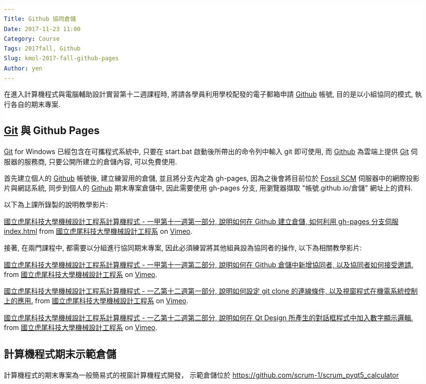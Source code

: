 ```yaml
---
Title: Github 協同倉儲
Date: 2017-11-23 11:00
Category: Course
Tags: 2017fall, Github
Slug: kmol-2017-fall-github-pages
Author: yen
---
```


在進入計算機程式與電腦輔助設計實習第十二週課程時, 將請各學員利用學校配發的電子郵箱申請 [Github] 帳號, 目的是以小組協同的模式, 執行各自的期末專案.



[Git] 與 Github Pages
---

[Git] for Windows 已經包含在可攜程式系統中, 只要在 start.bat 啟動後所帶出的命令列中輸入 git 即可使用, 而 [Github] 為雲端上提供 [Git] 伺服器的服務商, 只要公開所建立的倉儲內容, 可以免費使用.

[Git]: https://git-scm.com/
[Github]: https://github.com/
[Fossil SCM]: https://www.fossil-scm.org
[Github Pages]: https://pages.github.com/

首先建立個人的 [Github] 帳號後, 建立練習用的倉儲, 並且將分支內定為 gh-pages, 因為之後會將目前位於 [Fossil SCM] 伺服器中的網際投影片與網誌系統, 同步到個人的 [Github] 期末專案倉儲中, 因此需要使用 gh-pages 分支, 用瀏覽器擷取 "帳號.github.io/倉儲" 網址上的資料.

以下為上課所錄製的說明教學影片:

<iframe src="https://player.vimeo.com/video/244140958" width="640" height="491" frameborder="0" webkitallowfullscreen mozallowfullscreen allowfullscreen></iframe>
<p><a href="https://vimeo.com/244140958">國立虎尾科技大學機械設計工程系計算機程式 - 一甲第十一週第一部分, 說明如何在 Github 建立倉儲, 如何利用 gh-pages 分支伺服 index.html</a> from <a href="https://vimeo.com/user24079973">國立虎尾科技大學機械設計工程系</a> on <a href="https://vimeo.com">Vimeo</a>.</p>

接著, 在兩門課程中, 都需要以分組進行協同期末專案, 因此必須練習將其他組員設為協同者的操作, 以下為相關教學影片:

<iframe src="https://player.vimeo.com/video/244145500" width="640" height="491" frameborder="0" webkitallowfullscreen mozallowfullscreen allowfullscreen></iframe>
<p><a href="https://vimeo.com/244145500">國立虎尾科技大學機械設計工程系計算機程式 - 一甲第十一週第二部分, 說明如何在 Github 倉儲中新增協同者, 以及協同者如何接受邀請.</a> from <a href="https://vimeo.com/user24079973">國立虎尾科技大學機械設計工程系</a> on <a href="https://vimeo.com">Vimeo</a>.</p>

<iframe src="https://player.vimeo.com/video/244601140" width="640" height="512" frameborder="0" webkitallowfullscreen mozallowfullscreen allowfullscreen></iframe>
<p><a href="https://vimeo.com/244601140">國立虎尾科技大學機械設計工程系計算機程式 - 一乙第十二週第一部分, 說明如何設定  git clone 的連線條件, 以及視窗程式在機電系統控制上的應用.</a> from <a href="https://vimeo.com/user24079973">國立虎尾科技大學機械設計工程系</a> on <a href="https://vimeo.com">Vimeo</a>.</p>

<iframe src="https://player.vimeo.com/video/244605956" width="640" height="491" frameborder="0" webkitallowfullscreen mozallowfullscreen allowfullscreen></iframe>
<p><a href="https://vimeo.com/244605956">國立虎尾科技大學機械設計工程系計算機程式 - 一乙第十二週第二部分, 說明如何在 Qt Design 所產生的對話框程式中加入數字顯示邏輯.</a> from <a href="https://vimeo.com/user24079973">國立虎尾科技大學機械設計工程系</a> on <a href="https://vimeo.com">Vimeo</a>.</p>

計算機程式期末示範倉儲
---

計算機程式的期末專案為一般簡易式的視窗計算機程式開發， 示範倉儲位於 <https://github.com/scrum-1/scrum_pyqt5_calculator>
